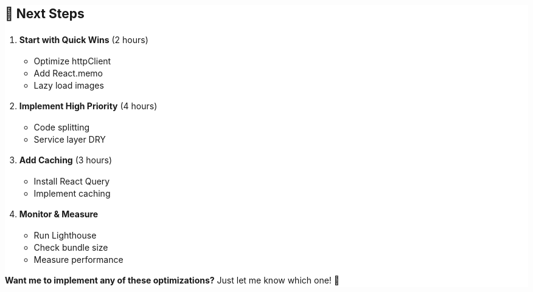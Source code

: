 
## 🚀 Next Steps

1. **Start with Quick Wins** (2 hours)
   - Optimize httpClient
   - Add React.memo
   - Lazy load images

2. **Implement High Priority** (4 hours)
   - Code splitting
   - Service layer DRY

3. **Add Caching** (3 hours)
   - Install React Query
   - Implement caching

4. **Monitor & Measure**
   - Run Lighthouse
   - Check bundle size
   - Measure performance

**Want me to implement any of these optimizations?** Just let me know which one! 🎯
